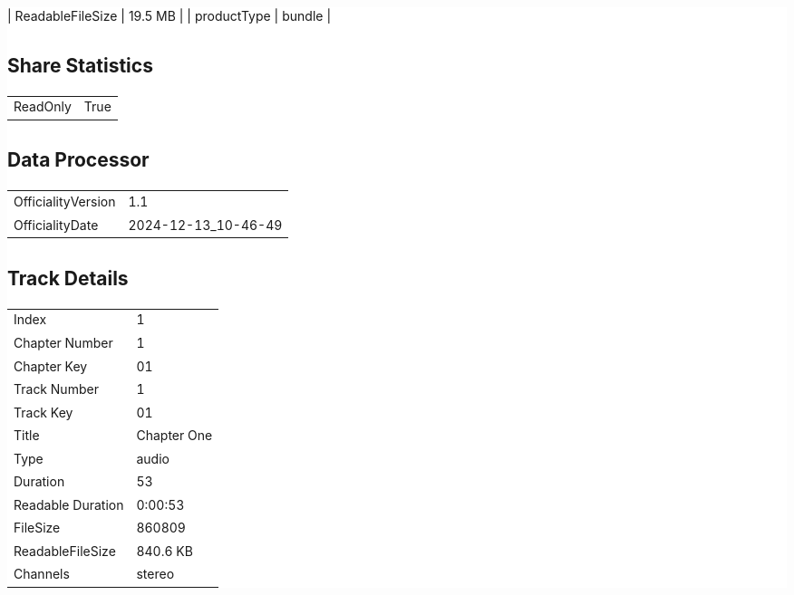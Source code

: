 | ReadableFileSize | 19.5 MB |
| productType | bundle |


## Share Statistics

|  |  |
| - | - |
| ReadOnly | True |


## Data Processor

|  |  |
| - | - |
| OfficialityVersion | 1.1
| OfficialityDate | 2024-12-13_10-46-49


## Track Details

|  |  |
| - | - |
| Index | 1 |
| Chapter Number | 1 |
| Chapter Key | 01 |
| Track Number | 1 |
| Track Key | 01 |
| Title | Chapter One |
| Type | audio |
| Duration | 53 |
| Readable Duration | 0:00:53 |
| FileSize | 860809 |
| ReadableFileSize | 840.6 KB |
| Channels | stereo |
